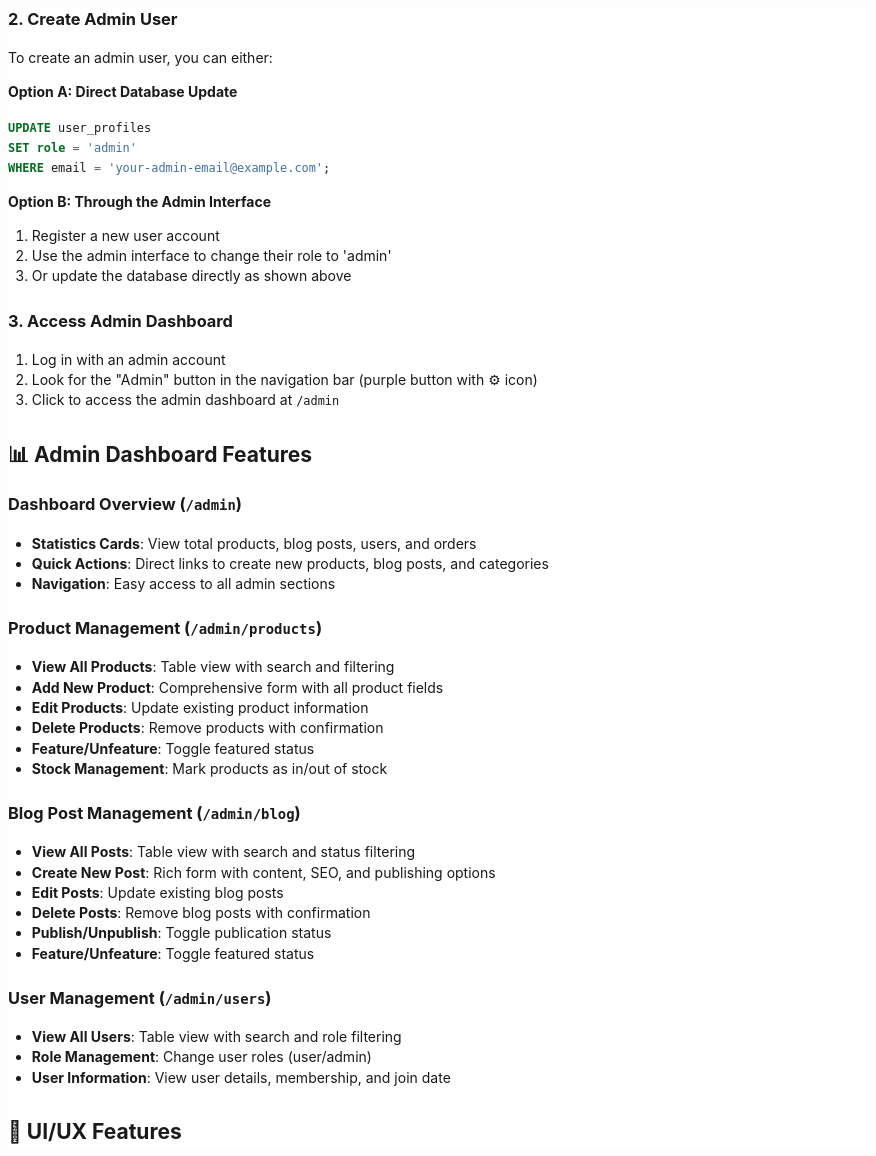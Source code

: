 ### 2. Create Admin User

To create an admin user, you can either:

**Option A: Direct Database Update**
```sql
UPDATE user_profiles 
SET role = 'admin' 
WHERE email = 'your-admin-email@example.com';
```

**Option B: Through the Admin Interface**
1. Register a new user account
2. Use the admin interface to change their role to 'admin'
3. Or update the database directly as shown above

### 3. Access Admin Dashboard

1. Log in with an admin account
2. Look for the "Admin" button in the navigation bar (purple button with ⚙️ icon)
3. Click to access the admin dashboard at `/admin`

## 📊 Admin Dashboard Features

### Dashboard Overview (`/admin`)
- **Statistics Cards**: View total products, blog posts, users, and orders
- **Quick Actions**: Direct links to create new products, blog posts, and categories
- **Navigation**: Easy access to all admin sections

### Product Management (`/admin/products`)
- **View All Products**: Table view with search and filtering
- **Add New Product**: Comprehensive form with all product fields
- **Edit Products**: Update existing product information
- **Delete Products**: Remove products with confirmation
- **Feature/Unfeature**: Toggle featured status
- **Stock Management**: Mark products as in/out of stock

### Blog Post Management (`/admin/blog`)
- **View All Posts**: Table view with search and status filtering
- **Create New Post**: Rich form with content, SEO, and publishing options
- **Edit Posts**: Update existing blog posts
- **Delete Posts**: Remove blog posts with confirmation
- **Publish/Unpublish**: Toggle publication status
- **Feature/Unfeature**: Toggle featured status

### User Management (`/admin/users`)
- **View All Users**: Table view with search and role filtering
- **Role Management**: Change user roles (user/admin)
- **User Information**: View user details, membership, and join date

## 🎨 UI/UX Features
